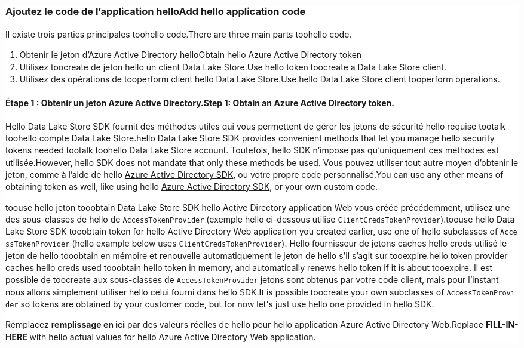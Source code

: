 ### <a name="add-hello-application-code"></a><span data-ttu-id="c61b7-147">Ajoutez le code de l’application hello</span><span class="sxs-lookup"><span data-stu-id="c61b7-147">Add hello application code</span></span>
<span data-ttu-id="c61b7-148">Il existe trois parties principales toohello code.</span><span class="sxs-lookup"><span data-stu-id="c61b7-148">There are three main parts toohello code.</span></span>

1. <span data-ttu-id="c61b7-149">Obtenir le jeton d’Azure Active Directory hello</span><span class="sxs-lookup"><span data-stu-id="c61b7-149">Obtain hello Azure Active Directory token</span></span>
2. <span data-ttu-id="c61b7-150">Utilisez toocreate de jeton hello un client Data Lake Store.</span><span class="sxs-lookup"><span data-stu-id="c61b7-150">Use hello token toocreate a Data Lake Store client.</span></span>
3. <span data-ttu-id="c61b7-151">Utilisez des opérations de tooperform client hello Data Lake Store.</span><span class="sxs-lookup"><span data-stu-id="c61b7-151">Use hello Data Lake Store client tooperform operations.</span></span>

#### <a name="step-1-obtain-an-azure-active-directory-token"></a><span data-ttu-id="c61b7-152">Étape 1 : Obtenir un jeton Azure Active Directory.</span><span class="sxs-lookup"><span data-stu-id="c61b7-152">Step 1: Obtain an Azure Active Directory token.</span></span>
<span data-ttu-id="c61b7-153">Hello Data Lake Store SDK fournit des méthodes utiles qui vous permettent de gérer les jetons de sécurité hello requise tootalk toohello compte Data Lake Store.</span><span class="sxs-lookup"><span data-stu-id="c61b7-153">hello Data Lake Store SDK provides convenient methods that let you manage hello security tokens needed tootalk toohello Data Lake Store account.</span></span> <span data-ttu-id="c61b7-154">Toutefois, hello SDK n’impose pas qu’uniquement ces méthodes est utilisée.</span><span class="sxs-lookup"><span data-stu-id="c61b7-154">However, hello SDK does not mandate that only these methods be used.</span></span> <span data-ttu-id="c61b7-155">Vous pouvez utiliser tout autre moyen d’obtenir le jeton, comme à l’aide de hello [Azure Active Directory SDK](https://github.com/AzureAD/azure-activedirectory-library-for-java), ou votre propre code personnalisé.</span><span class="sxs-lookup"><span data-stu-id="c61b7-155">You can use any other means of obtaining token as well, like using hello [Azure Active Directory SDK](https://github.com/AzureAD/azure-activedirectory-library-for-java), or your own custom code.</span></span>

<span data-ttu-id="c61b7-156">toouse hello jeton tooobtain Data Lake Store SDK hello Active Directory application Web vous créée précédemment, utilisez une des sous-classes de hello de `AccessTokenProvider` (exemple hello ci-dessous utilise `ClientCredsTokenProvider`).</span><span class="sxs-lookup"><span data-stu-id="c61b7-156">toouse hello Data Lake Store SDK tooobtain token for hello Active Directory Web application you created earlier, use one of hello subclasses of `AccessTokenProvider` (hello example below uses `ClientCredsTokenProvider`).</span></span> <span data-ttu-id="c61b7-157">Hello fournisseur de jetons caches hello creds utilisé le jeton de hello tooobtain en mémoire et renouvelle automatiquement le jeton de hello s’il s’agit sur tooexpire.</span><span class="sxs-lookup"><span data-stu-id="c61b7-157">hello token provider caches hello creds used tooobtain hello token in memory, and automatically renews hello token if it is about tooexpire.</span></span> <span data-ttu-id="c61b7-158">Il est possible de toocreate aux sous-classes de `AccessTokenProvider` jetons sont obtenus par votre code client, mais pour l’instant nous allons simplement utiliser hello celui fourni dans hello SDK.</span><span class="sxs-lookup"><span data-stu-id="c61b7-158">It is possible toocreate your own subclasses of `AccessTokenProvider` so tokens are obtained by your customer code, but for now let's just use hello one provided in hello SDK.</span></span>

<span data-ttu-id="c61b7-159">Remplacez **remplissage en ici** par des valeurs réelles de hello pour hello application Azure Active Directory Web.</span><span class="sxs-lookup"><span data-stu-id="c61b7-159">Replace **FILL-IN-HERE** with hello actual values for hello Azure Active Directory Web application.</span></span>
